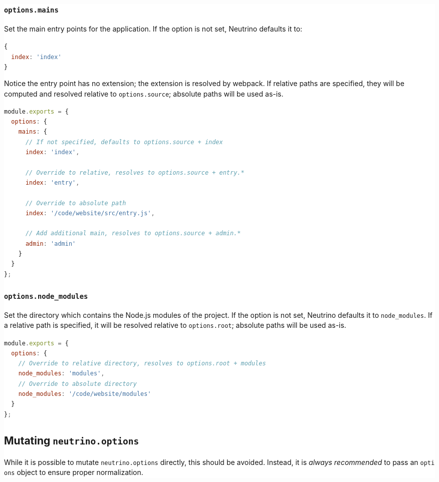 ### `options.mains`

Set the main entry points for the application. If the option is not set, Neutrino defaults it to:

```javascript
{
  index: 'index'
}
```

Notice the entry point has no extension; the extension is resolved by webpack. If relative paths are specified, they will be computed and resolved relative to `options.source`; absolute paths will be used as-is.

```javascript
module.exports = {
  options: {
    mains: {
      // If not specified, defaults to options.source + index
      index: 'index',

      // Override to relative, resolves to options.source + entry.*
      index: 'entry',

      // Override to absolute path
      index: '/code/website/src/entry.js',

      // Add additional main, resolves to options.source + admin.*
      admin: 'admin'
    }
  }
};
```

### `options.node_modules`

Set the directory which contains the Node.js modules of the project. If the option is not set, Neutrino defaults it to `node_modules`. If a relative path is specified, it will be resolved relative to `options.root`; absolute paths will be used as-is.

```javascript
module.exports = {
  options: {
    // Override to relative directory, resolves to options.root + modules
    node_modules: 'modules',
    // Override to absolute directory
    node_modules: '/code/website/modules'
  }
};
```

## Mutating `neutrino.options`

While it is possible to mutate `neutrino.options` directly, this should be avoided. Instead, it is _always recommended_ to pass an `options` object to ensure proper normalization.
